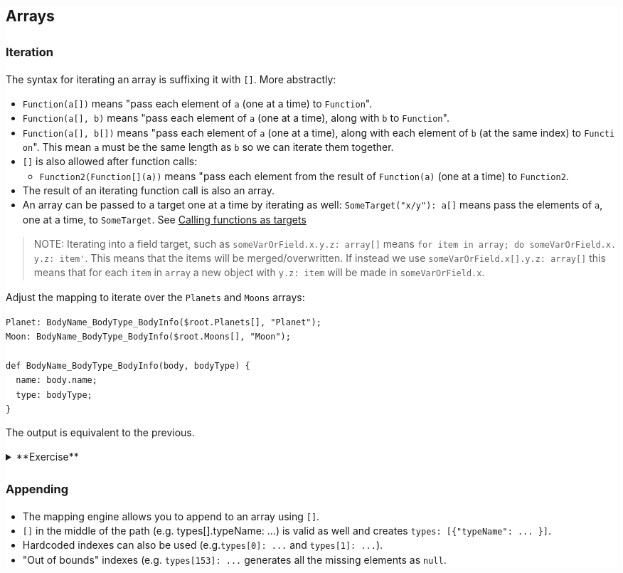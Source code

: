 ## Arrays

### Iteration

The syntax for iterating an array is suffixing it with `[]`. More abstractly:

*   `Function(a[])` means "pass each element of `a` (one at a time) to
    `Function`".
*   `Function(a[], b)` means "pass each element of `a` (one at a time), along
    with `b` to `Function`".
*   `Function(a[], b[])` means "pass each element of `a` (one at a time), along
    with each element of `b` (at the same index) to `Function`". This mean `a`
    must be the same length as `b` so we can iterate them together.
*   `[]` is also allowed after function calls:
    *   `Function2(Function[](a))` means "pass each element from the result of
        `Function(a)` (one at a time) to `Function2`.
*   The result of an iterating function call is also an array.
*   An array can be passed to a target one at a time by iterating as well:
    `SomeTarget("x/y"): a[]` means pass the elements of `a`, one at a time, to
    `SomeTarget`. See
    [Calling functions as targets](#calling-functions-as-targets)

> NOTE: Iterating into a field target, such as `someVarOrField.x.y.z: array[]`
> means `for item in array; do someVarOrField.x.y.z: item'`. This means that the
> items will be merged/overwritten. If instead we use `someVarOrField.x[].y.z:
> array[]` this means that for each `item` in `array` a new object with `y.z:
> item` will be made in `someVarOrField.x`.

Adjust the mapping to iterate over the `Planets` and `Moons` arrays:

``` {highlight="content:\[\]"}
Planet: BodyName_BodyType_BodyInfo($root.Planets[], "Planet");
Moon: BodyName_BodyType_BodyInfo($root.Moons[], "Moon");

def BodyName_BodyType_BodyInfo(body, bodyType) {
  name: body.name;
  type: bodyType;
}
```

The output is equivalent to the previous.

<details><summary>**Exercise**</summary></details>

### Appending

*   The mapping engine allows you to append to an array using `[]`.
*   `[]` in the middle of the path (e.g. types[].typeName: ...) is valid as well
    and creates `types: [{"typeName": ... }]`.
*   Hardcoded indexes can also be used (e.g.`types[0]: ...` and `types[1]:
    ...`).
*   "Out of bounds" indexes (e.g. `types[153]: ...` generates all the missing
    elements as `null`.
